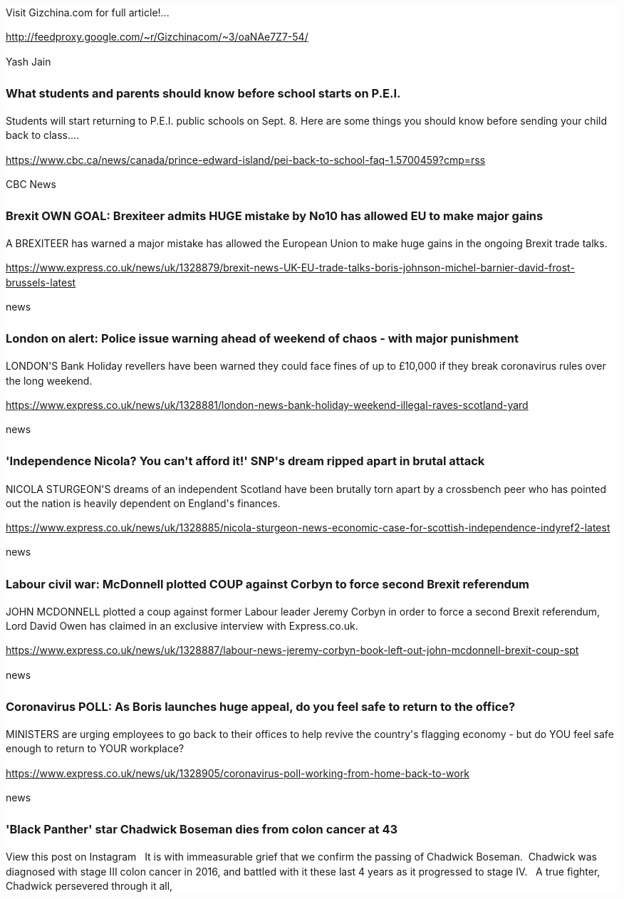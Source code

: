 Visit Gizchina.com for full article!...</p></td><td><a href=http://feedproxy.google.com/~r/Gizchinacom/~3/oaNAe7Z7-54/>http://feedproxy.google.com/~r/Gizchinacom/~3/oaNAe7Z7-54/</a></td><td><p>Yash Jain</p></td></tr><tr><td><h3>What students and parents should know before school starts on P.E.I.</h3></td><td><p>Students will start returning to P.E.I. public schools on Sept. 8. Here are some things you should know before sending your child back to class....</p></td><td><a href=https://www.cbc.ca/news/canada/prince-edward-island/pei-back-to-school-faq-1.5700459?cmp&#61;rss>https://www.cbc.ca/news/canada/prince-edward-island/pei-back-to-school-faq-1.5700459?cmp=rss</a></td><td><p>CBC News</p></td></tr><tr><td><h3>Brexit OWN GOAL: Brexiteer admits HUGE mistake by No10 has allowed EU to make major gains</h3></td><td><p>A BREXITEER has warned a major mistake has allowed the European Union to make huge gains in the ongoing Brexit trade talks. </p></td><td><a href=https://www.express.co.uk/news/uk/1328879/brexit-news-UK-EU-trade-talks-boris-johnson-michel-barnier-david-frost-brussels-latest>https://www.express.co.uk/news/uk/1328879/brexit-news-UK-EU-trade-talks-boris-johnson-michel-barnier-david-frost-brussels-latest</a></td><td><p>news</p></td></tr><tr><td><h3>London on alert: Police issue warning ahead of weekend of chaos - with major punishment</h3></td><td><p>LONDON&#39;S Bank Holiday revellers have been warned they could face fines of up to £10,000 if they break coronavirus rules over the long weekend.</p></td><td><a href=https://www.express.co.uk/news/uk/1328881/london-news-bank-holiday-weekend-illegal-raves-scotland-yard>https://www.express.co.uk/news/uk/1328881/london-news-bank-holiday-weekend-illegal-raves-scotland-yard</a></td><td><p>news</p></td></tr><tr><td><h3>&#39;Independence Nicola? You can&#39;t afford it!&#39; SNP&#39;s dream ripped apart in brutal attack</h3></td><td><p>NICOLA STURGEON&#39;S dreams of an independent Scotland have been brutally torn apart by a crossbench peer who has pointed out the nation is heavily dependent on England&#39;s finances. </p></td><td><a href=https://www.express.co.uk/news/uk/1328885/nicola-sturgeon-news-economic-case-for-scottish-independence-indyref2-latest>https://www.express.co.uk/news/uk/1328885/nicola-sturgeon-news-economic-case-for-scottish-independence-indyref2-latest</a></td><td><p>news</p></td></tr><tr><td><h3>Labour civil war: McDonnell plotted COUP against Corbyn to force second Brexit referendum</h3></td><td><p>JOHN MCDONNELL plotted a coup against former Labour leader Jeremy Corbyn in order to force a second Brexit referendum, Lord David Owen has claimed in an exclusive interview with Express.co.uk. </p></td><td><a href=https://www.express.co.uk/news/uk/1328887/labour-news-jeremy-corbyn-book-left-out-john-mcdonnell-brexit-coup-spt>https://www.express.co.uk/news/uk/1328887/labour-news-jeremy-corbyn-book-left-out-john-mcdonnell-brexit-coup-spt</a></td><td><p>news</p></td></tr><tr><td><h3>Coronavirus POLL: As Boris launches huge appeal, do you feel safe to return to the office?</h3></td><td><p>MINISTERS are urging employees to go back to their offices to help revive the country&#39;s flagging economy - but do YOU feel safe enough to return to YOUR workplace?</p></td><td><a href=https://www.express.co.uk/news/uk/1328905/coronavirus-poll-working-from-home-back-to-work>https://www.express.co.uk/news/uk/1328905/coronavirus-poll-working-from-home-back-to-work</a></td><td><p>news</p></td></tr><tr><td><h3>&#39;Black Panther&#39; star Chadwick Boseman dies from colon cancer at 43</h3></td><td><p>View this post on Instagram   It is with immeasurable grief that we confirm the passing of Chadwick Boseman.⁣ ⁣ Chadwick was diagnosed with stage III colon cancer in 2016, and battled with it these last 4 years as it progressed to stage IV. ⁣ ⁣ A true fighter, Chadwick persevered through it all,